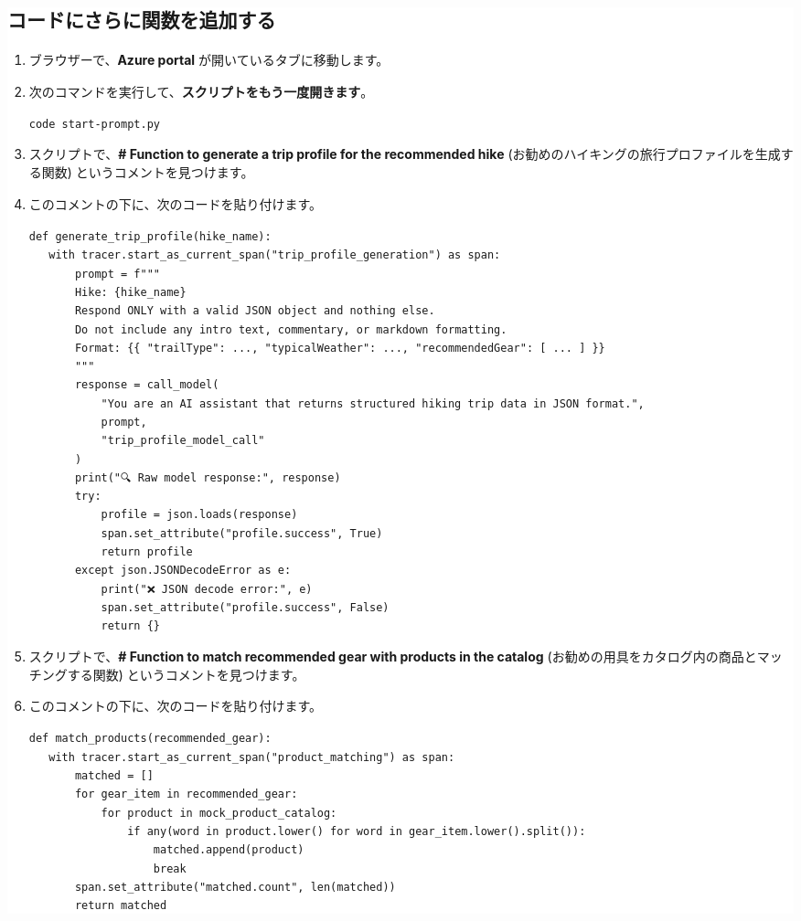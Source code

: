 ## コードにさらに関数を追加する

1. ブラウザーで、**Azure portal** が開いているタブに移動します。
1. 次のコマンドを実行して、**スクリプトをもう一度開きます**。

    ```
   code start-prompt.py
    ```

1. スクリプトで、**# Function to generate a trip profile for the recommended hike** (お勧めのハイキングの旅行プロファイルを生成する関数) というコメントを見つけます。
1. このコメントの下に、次のコードを貼り付けます。

    ```
   def generate_trip_profile(hike_name):
       with tracer.start_as_current_span("trip_profile_generation") as span:
           prompt = f"""
           Hike: {hike_name}
           Respond ONLY with a valid JSON object and nothing else.
           Do not include any intro text, commentary, or markdown formatting.
           Format: {{ "trailType": ..., "typicalWeather": ..., "recommendedGear": [ ... ] }}
           """
           response = call_model(
               "You are an AI assistant that returns structured hiking trip data in JSON format.",
               prompt,
               "trip_profile_model_call"
           )
           print("🔍 Raw model response:", response)
           try:
               profile = json.loads(response)
               span.set_attribute("profile.success", True)
               return profile
           except json.JSONDecodeError as e:
               print("❌ JSON decode error:", e)
               span.set_attribute("profile.success", False)
               return {}
    ```

1. スクリプトで、**# Function to match recommended gear with products in the catalog** (お勧めの用具をカタログ内の商品とマッチングする関数) というコメントを見つけます。
1. このコメントの下に、次のコードを貼り付けます。

    ```
   def match_products(recommended_gear):
       with tracer.start_as_current_span("product_matching") as span:
           matched = []
           for gear_item in recommended_gear:
               for product in mock_product_catalog:
                   if any(word in product.lower() for word in gear_item.lower().split()):
                       matched.append(product)
                       break
           span.set_attribute("matched.count", len(matched))
           return matched
    ```
